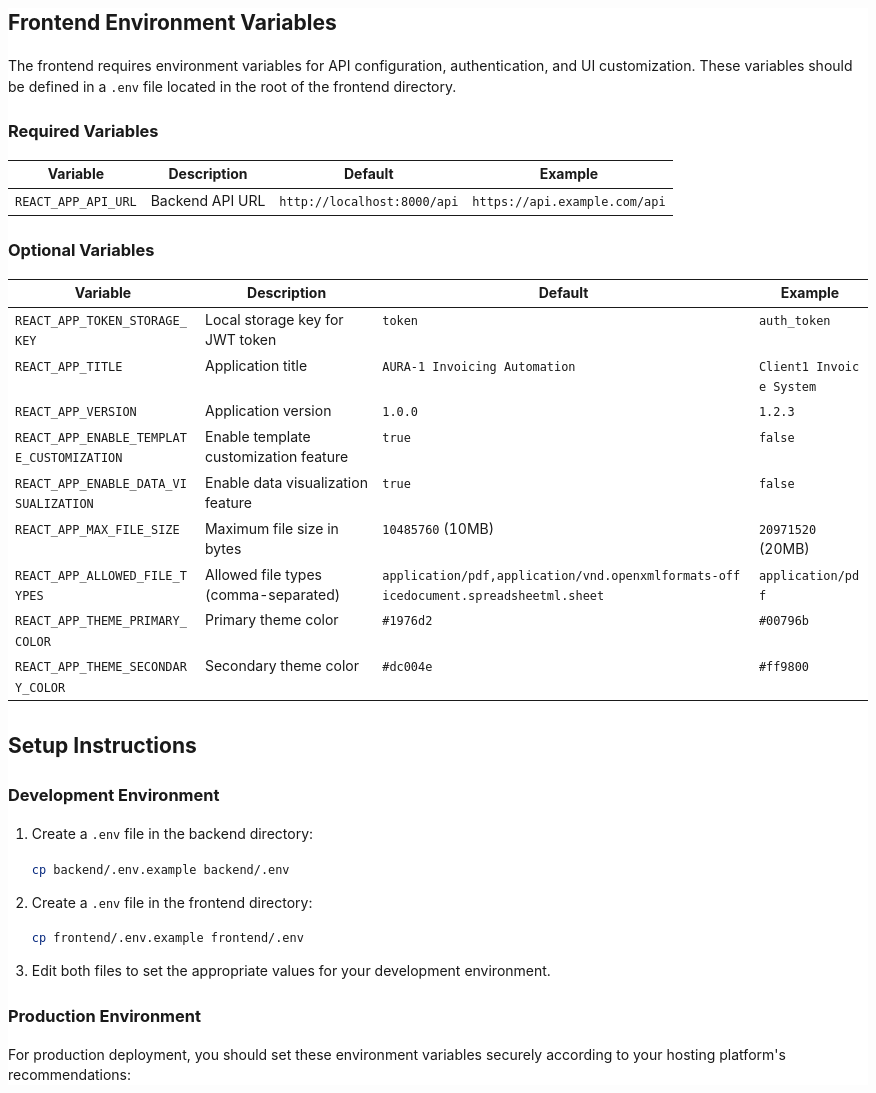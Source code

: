 ## Frontend Environment Variables

The frontend requires environment variables for API configuration, authentication, and UI customization. These variables should be defined in a `.env` file located in the root of the frontend directory.

### Required Variables

| Variable | Description | Default | Example |
|----------|-------------|---------|---------|
| `REACT_APP_API_URL` | Backend API URL | `http://localhost:8000/api` | `https://api.example.com/api` |

### Optional Variables

| Variable | Description | Default | Example |
|----------|-------------|---------|---------|
| `REACT_APP_TOKEN_STORAGE_KEY` | Local storage key for JWT token | `token` | `auth_token` |
| `REACT_APP_TITLE` | Application title | `AURA-1 Invoicing Automation` | `Client1 Invoice System` |
| `REACT_APP_VERSION` | Application version | `1.0.0` | `1.2.3` |
| `REACT_APP_ENABLE_TEMPLATE_CUSTOMIZATION` | Enable template customization feature | `true` | `false` |
| `REACT_APP_ENABLE_DATA_VISUALIZATION` | Enable data visualization feature | `true` | `false` |
| `REACT_APP_MAX_FILE_SIZE` | Maximum file size in bytes | `10485760` (10MB) | `20971520` (20MB) |
| `REACT_APP_ALLOWED_FILE_TYPES` | Allowed file types (comma-separated) | `application/pdf,application/vnd.openxmlformats-officedocument.spreadsheetml.sheet` | `application/pdf` |
| `REACT_APP_THEME_PRIMARY_COLOR` | Primary theme color | `#1976d2` | `#00796b` |
| `REACT_APP_THEME_SECONDARY_COLOR` | Secondary theme color | `#dc004e` | `#ff9800` |

## Setup Instructions

### Development Environment

1. Create a `.env` file in the backend directory:
   ```bash
   cp backend/.env.example backend/.env
   ```

2. Create a `.env` file in the frontend directory:
   ```bash
   cp frontend/.env.example frontend/.env
   ```

3. Edit both files to set the appropriate values for your development environment.

### Production Environment

For production deployment, you should set these environment variables securely according to your hosting platform's recommendations:
